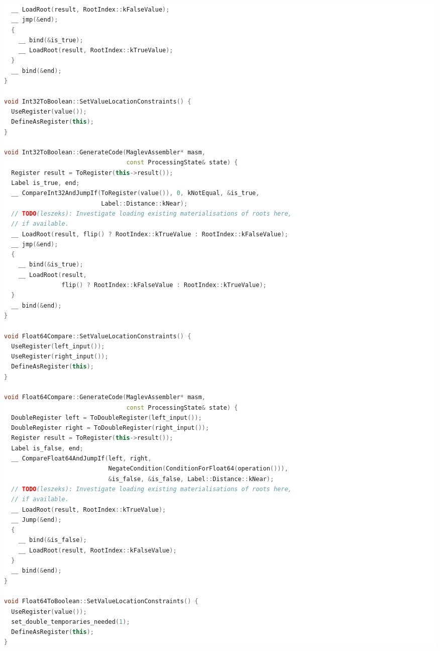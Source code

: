 ```cpp
  __ LoadRoot(result, RootIndex::kFalseValue);
  __ jmp(&end);
  {
    __ bind(&is_true);
    __ LoadRoot(result, RootIndex::kTrueValue);
  }
  __ bind(&end);
}

void Int32ToBoolean::SetValueLocationConstraints() {
  UseRegister(value());
  DefineAsRegister(this);
}

void Int32ToBoolean::GenerateCode(MaglevAssembler* masm,
                                  const ProcessingState& state) {
  Register result = ToRegister(this->result());
  Label is_true, end;
  __ CompareInt32AndJumpIf(ToRegister(value()), 0, kNotEqual, &is_true,
                           Label::Distance::kNear);
  // TODO(leszeks): Investigate loading existing materialisations of roots here,
  // if available.
  __ LoadRoot(result, flip() ? RootIndex::kTrueValue : RootIndex::kFalseValue);
  __ jmp(&end);
  {
    __ bind(&is_true);
    __ LoadRoot(result,
                flip() ? RootIndex::kFalseValue : RootIndex::kTrueValue);
  }
  __ bind(&end);
}

void Float64Compare::SetValueLocationConstraints() {
  UseRegister(left_input());
  UseRegister(right_input());
  DefineAsRegister(this);
}

void Float64Compare::GenerateCode(MaglevAssembler* masm,
                                  const ProcessingState& state) {
  DoubleRegister left = ToDoubleRegister(left_input());
  DoubleRegister right = ToDoubleRegister(right_input());
  Register result = ToRegister(this->result());
  Label is_false, end;
  __ CompareFloat64AndJumpIf(left, right,
                             NegateCondition(ConditionForFloat64(operation())),
                             &is_false, &is_false, Label::Distance::kNear);
  // TODO(leszeks): Investigate loading existing materialisations of roots here,
  // if available.
  __ LoadRoot(result, RootIndex::kTrueValue);
  __ Jump(&end);
  {
    __ bind(&is_false);
    __ LoadRoot(result, RootIndex::kFalseValue);
  }
  __ bind(&end);
}

void Float64ToBoolean::SetValueLocationConstraints() {
  UseRegister(value());
  set_double_temporaries_needed(1);
  DefineAsRegister(this);
}
```